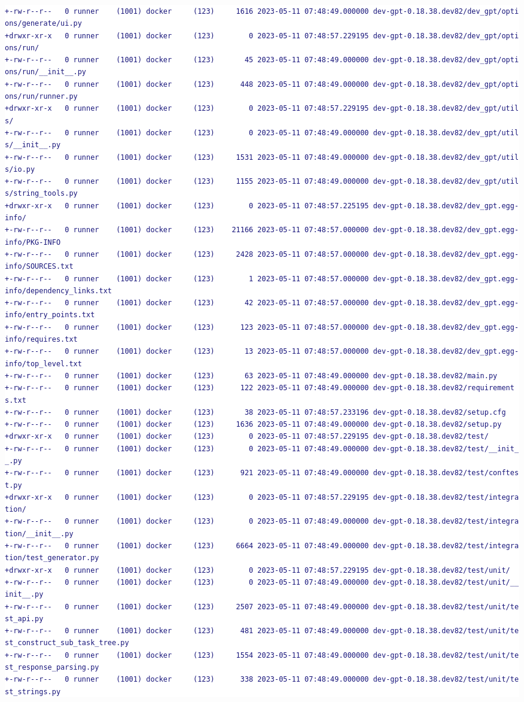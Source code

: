 ```diff
+-rw-r--r--   0 runner    (1001) docker     (123)     1616 2023-05-11 07:48:49.000000 dev-gpt-0.18.38.dev82/dev_gpt/options/generate/ui.py
+drwxr-xr-x   0 runner    (1001) docker     (123)        0 2023-05-11 07:48:57.229195 dev-gpt-0.18.38.dev82/dev_gpt/options/run/
+-rw-r--r--   0 runner    (1001) docker     (123)       45 2023-05-11 07:48:49.000000 dev-gpt-0.18.38.dev82/dev_gpt/options/run/__init__.py
+-rw-r--r--   0 runner    (1001) docker     (123)      448 2023-05-11 07:48:49.000000 dev-gpt-0.18.38.dev82/dev_gpt/options/run/runner.py
+drwxr-xr-x   0 runner    (1001) docker     (123)        0 2023-05-11 07:48:57.229195 dev-gpt-0.18.38.dev82/dev_gpt/utils/
+-rw-r--r--   0 runner    (1001) docker     (123)        0 2023-05-11 07:48:49.000000 dev-gpt-0.18.38.dev82/dev_gpt/utils/__init__.py
+-rw-r--r--   0 runner    (1001) docker     (123)     1531 2023-05-11 07:48:49.000000 dev-gpt-0.18.38.dev82/dev_gpt/utils/io.py
+-rw-r--r--   0 runner    (1001) docker     (123)     1155 2023-05-11 07:48:49.000000 dev-gpt-0.18.38.dev82/dev_gpt/utils/string_tools.py
+drwxr-xr-x   0 runner    (1001) docker     (123)        0 2023-05-11 07:48:57.225195 dev-gpt-0.18.38.dev82/dev_gpt.egg-info/
+-rw-r--r--   0 runner    (1001) docker     (123)    21166 2023-05-11 07:48:57.000000 dev-gpt-0.18.38.dev82/dev_gpt.egg-info/PKG-INFO
+-rw-r--r--   0 runner    (1001) docker     (123)     2428 2023-05-11 07:48:57.000000 dev-gpt-0.18.38.dev82/dev_gpt.egg-info/SOURCES.txt
+-rw-r--r--   0 runner    (1001) docker     (123)        1 2023-05-11 07:48:57.000000 dev-gpt-0.18.38.dev82/dev_gpt.egg-info/dependency_links.txt
+-rw-r--r--   0 runner    (1001) docker     (123)       42 2023-05-11 07:48:57.000000 dev-gpt-0.18.38.dev82/dev_gpt.egg-info/entry_points.txt
+-rw-r--r--   0 runner    (1001) docker     (123)      123 2023-05-11 07:48:57.000000 dev-gpt-0.18.38.dev82/dev_gpt.egg-info/requires.txt
+-rw-r--r--   0 runner    (1001) docker     (123)       13 2023-05-11 07:48:57.000000 dev-gpt-0.18.38.dev82/dev_gpt.egg-info/top_level.txt
+-rw-r--r--   0 runner    (1001) docker     (123)       63 2023-05-11 07:48:49.000000 dev-gpt-0.18.38.dev82/main.py
+-rw-r--r--   0 runner    (1001) docker     (123)      122 2023-05-11 07:48:49.000000 dev-gpt-0.18.38.dev82/requirements.txt
+-rw-r--r--   0 runner    (1001) docker     (123)       38 2023-05-11 07:48:57.233196 dev-gpt-0.18.38.dev82/setup.cfg
+-rw-r--r--   0 runner    (1001) docker     (123)     1636 2023-05-11 07:48:49.000000 dev-gpt-0.18.38.dev82/setup.py
+drwxr-xr-x   0 runner    (1001) docker     (123)        0 2023-05-11 07:48:57.229195 dev-gpt-0.18.38.dev82/test/
+-rw-r--r--   0 runner    (1001) docker     (123)        0 2023-05-11 07:48:49.000000 dev-gpt-0.18.38.dev82/test/__init__.py
+-rw-r--r--   0 runner    (1001) docker     (123)      921 2023-05-11 07:48:49.000000 dev-gpt-0.18.38.dev82/test/conftest.py
+drwxr-xr-x   0 runner    (1001) docker     (123)        0 2023-05-11 07:48:57.229195 dev-gpt-0.18.38.dev82/test/integration/
+-rw-r--r--   0 runner    (1001) docker     (123)        0 2023-05-11 07:48:49.000000 dev-gpt-0.18.38.dev82/test/integration/__init__.py
+-rw-r--r--   0 runner    (1001) docker     (123)     6664 2023-05-11 07:48:49.000000 dev-gpt-0.18.38.dev82/test/integration/test_generator.py
+drwxr-xr-x   0 runner    (1001) docker     (123)        0 2023-05-11 07:48:57.229195 dev-gpt-0.18.38.dev82/test/unit/
+-rw-r--r--   0 runner    (1001) docker     (123)        0 2023-05-11 07:48:49.000000 dev-gpt-0.18.38.dev82/test/unit/__init__.py
+-rw-r--r--   0 runner    (1001) docker     (123)     2507 2023-05-11 07:48:49.000000 dev-gpt-0.18.38.dev82/test/unit/test_api.py
+-rw-r--r--   0 runner    (1001) docker     (123)      481 2023-05-11 07:48:49.000000 dev-gpt-0.18.38.dev82/test/unit/test_construct_sub_task_tree.py
+-rw-r--r--   0 runner    (1001) docker     (123)     1554 2023-05-11 07:48:49.000000 dev-gpt-0.18.38.dev82/test/unit/test_response_parsing.py
+-rw-r--r--   0 runner    (1001) docker     (123)      338 2023-05-11 07:48:49.000000 dev-gpt-0.18.38.dev82/test/unit/test_strings.py
```
